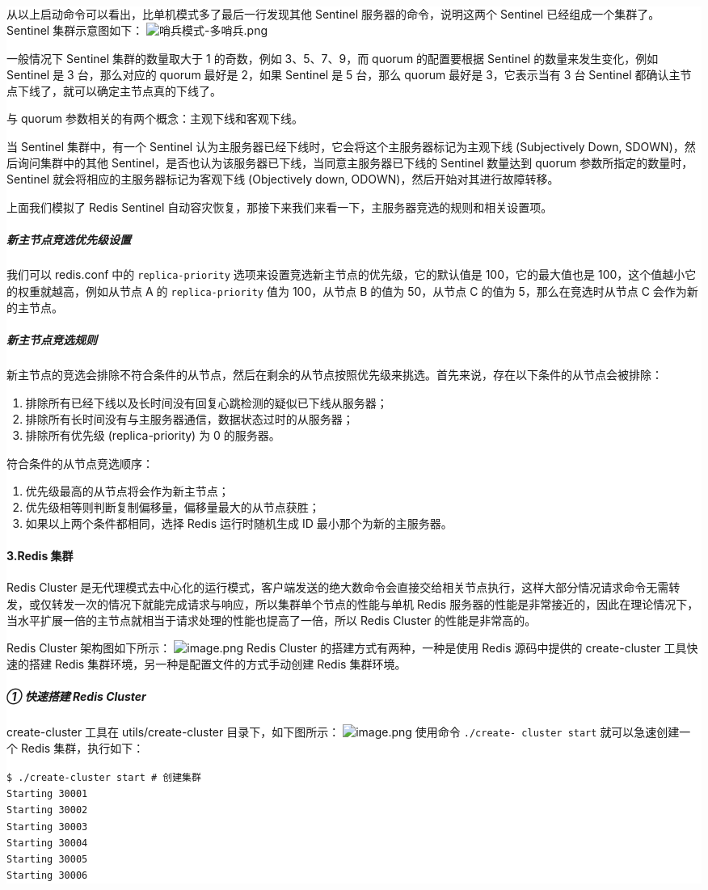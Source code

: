 
从以上启动命令可以看出，比单机模式多了最后一行发现其他 Sentinel 服务器的命令，说明这两个 Sentinel 已经组成一个集群了。 Sentinel
集群示意图如下： ![哨兵模式-多哨兵.png](https://images.gitbook.cn/2020-06-30-035118.png)

一般情况下 Sentinel 集群的数量取大于 1 的奇数，例如 3、5、7、9，而 quorum 的配置要根据 Sentinel 的数量来发生变化，例如
Sentinel 是 3 台，那么对应的 quorum 最好是 2，如果 Sentinel 是 5 台，那么 quorum 最好是 3，它表示当有 3 台
Sentinel 都确认主节点下线了，就可以确定主节点真的下线了。

与 quorum 参数相关的有两个概念：主观下线和客观下线。

当 Sentinel 集群中，有一个 Sentinel 认为主服务器已经下线时，它会将这个主服务器标记为主观下线 (Subjectively Down,
SDOWN)，然后询问集群中的其他 Sentinel，是否也认为该服务器已下线，当同意主服务器已下线的 Sentinel 数量达到 quorum
参数所指定的数量时，Sentinel 就会将相应的主服务器标记为客观下线 (Objectively down, ODOWN)，然后开始对其进行故障转移。

上面我们模拟了 Redis Sentinel 自动容灾恢复，那接下来我们来看一下，主服务器竞选的规则和相关设置项。

##### 新主节点竞选优先级设置

我们可以 redis.conf 中的 `replica-priority` 选项来设置竞选新主节点的优先级，它的默认值是 100，它的最大值也是
100，这个值越小它的权重就越高，例如从节点 A 的 `replica-priority` 值为 100，从节点 B 的值为 50，从节点 C 的值为
5，那么在竞选时从节点 C 会作为新的主节点。

##### 新主节点竞选规则

新主节点的竞选会排除不符合条件的从节点，然后在剩余的从节点按照优先级来挑选。首先来说，存在以下条件的从节点会被排除：

  1. 排除所有已经下线以及长时间没有回复心跳检测的疑似已下线从服务器；
  2. 排除所有长时间没有与主服务器通信，数据状态过时的从服务器；
  3. 排除所有优先级 (replica-priority) 为 0 的服务器。

符合条件的从节点竞选顺序：

  1. 优先级最高的从节点将会作为新主节点；
  2. 优先级相等则判断复制偏移量，偏移量最大的从节点获胜；
  3. 如果以上两个条件都相同，选择 Redis 运行时随机生成 ID 最小那个为新的主服务器。

#### 3.Redis 集群

Redis Cluster
是无代理模式去中心化的运行模式，客户端发送的绝大数命令会直接交给相关节点执行，这样大部分情况请求命令无需转发，或仅转发一次的情况下就能完成请求与响应，所以集群单个节点的性能与单机
Redis 服务器的性能是非常接近的，因此在理论情况下，当水平扩展一倍的主节点就相当于请求处理的性能也提高了一倍，所以 Redis Cluster
的性能是非常高的。

Redis Cluster 架构图如下所示：
![image.png](https://images.gitbook.cn/2020-06-30-035119.png) Redis Cluster
的搭建方式有两种，一种是使用 Redis 源码中提供的 create-cluster 工具快速的搭建 Redis 集群环境，另一种是配置文件的方式手动创建
Redis 集群环境。

##### ① 快速搭建 Redis Cluster

create-cluster 工具在 utils/create-cluster 目录下，如下图所示：
![image.png](https://images.gitbook.cn/2020-06-30-035120.png) 使用命令 `./create-
cluster start` 就可以急速创建一个 Redis 集群，执行如下：

    
    
    $ ./create-cluster start # 创建集群
    Starting 30001
    Starting 30002
    Starting 30003
    Starting 30004
    Starting 30005
    Starting 30006
    